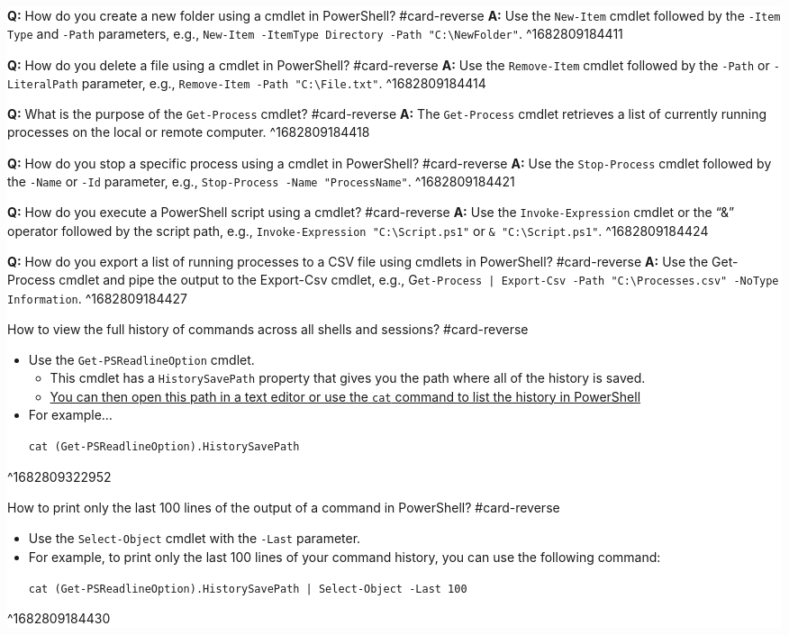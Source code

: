 **Q:** How do you create a new folder using a cmdlet in PowerShell? #card-reverse 
**A:** Use the <span class="spoiler">`New-Item`</span> cmdlet followed by the `-ItemType` and `-Path` parameters, e.g., `New-Item -ItemType Directory -Path "C:\NewFolder"`.
^1682809184411

**Q:** How do you delete a file using a cmdlet in PowerShell? #card-reverse 
**A:** Use the <span class="spoiler">`Remove-Item`</span> cmdlet followed by the `-Path` or `-LiteralPath` parameter, e.g., `Remove-Item -Path "C:\File.txt"`.
^1682809184414

**Q:** What is the purpose of the `Get-Process` cmdlet? #card-reverse 
**A:** The <span class="spoiler">`Get-Process`</span> cmdlet retrieves a list of currently running processes on the local or remote computer.
^1682809184418

**Q:** How do you stop a specific process using a cmdlet in PowerShell? #card-reverse 
**A:** Use the <span class="spoiler">`Stop-Process`</span> cmdlet followed by the `-Name` or `-Id` parameter, e.g., `Stop-Process -Name "ProcessName"`.
^1682809184421

**Q:** How do you execute a PowerShell script using a cmdlet? #card-reverse 
**A:** Use the <span class="spoiler">`Invoke-Expression`</span> cmdlet or the “&” operator followed by the script path, e.g., `Invoke-Expression "C:\Script.ps1"` or `& "C:\Script.ps1"`.
^1682809184424

**Q:** How do you export a list of running processes to a CSV file using cmdlets in PowerShell? #card-reverse 
**A:** Use the <span class="spoiler">Get-Process</span> cmdlet and pipe the output to the <span class="spoiler">Export-Csv</span> cmdlet, e.g., G`et-Process | Export-Csv -Path "C:\Processes.csv" -NoTypeInformation`.
^1682809184427

How to view the full history of commands across all shells and sessions? #card-reverse 
- Use the <span class="spoiler">`Get-PSReadlineOption`</span> cmdlet.
	- This cmdlet has a <span class="spoiler">`HistorySavePath`</span> property that gives you the path where all of the history is saved.
	- [You can then open this path in a text editor or use the `cat` command to list the history in PowerShell](https://stackoverflow.com/questions/44104043/how-can-i-see-the-command-history-across-all-powershell-sessions-in-windows-serv)
- For example…
	<span class="spoiler">
	```
	cat (Get-PSReadlineOption).HistorySavePath
	```
	</span>
^1682809322952


How to print only the last 100 lines of the output of a command in PowerShell? #card-reverse 
- Use the <span class="spoiler">`Select-Object`</span> cmdlet with the <span class="spoiler">`-Last`</span> parameter.
- For example, to print only the last 100 lines of your command history, you can use the following command:
	<span class="spoiler">
	```
	cat (Get-PSReadlineOption).HistorySavePath | Select-Object -Last 100
	```
	</span>
^1682809184430
